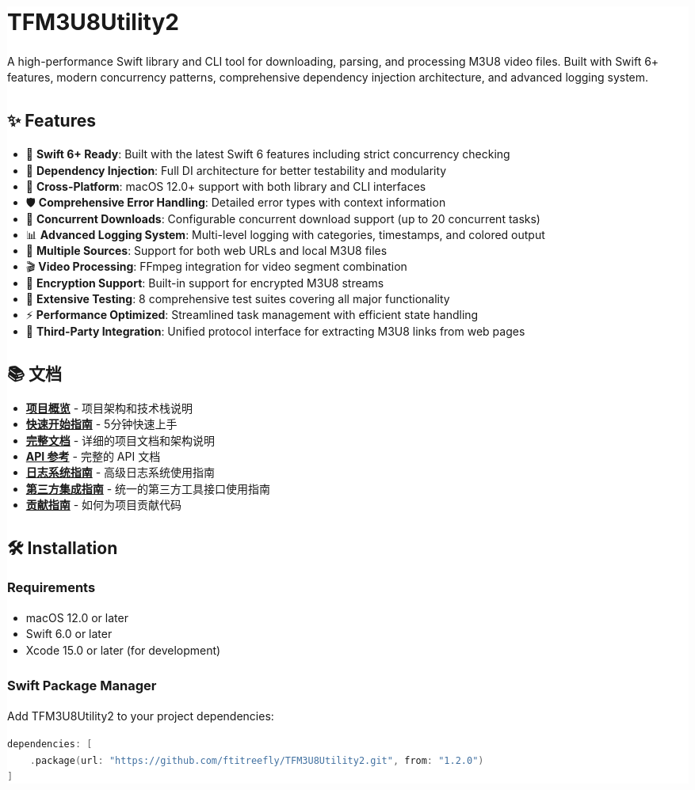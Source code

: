 # TFM3U8Utility2

A high-performance Swift library and CLI tool for downloading, parsing, and processing M3U8 video files. Built with Swift 6+ features, modern concurrency patterns, comprehensive dependency injection architecture, and advanced logging system.

## ✨ Features

- 🚀 **Swift 6+ Ready**: Built with the latest Swift 6 features including strict concurrency checking
- 🔧 **Dependency Injection**: Full DI architecture for better testability and modularity
- 📱 **Cross-Platform**: macOS 12.0+ support with both library and CLI interfaces
- 🛡️ **Comprehensive Error Handling**: Detailed error types with context information
- 🔄 **Concurrent Downloads**: Configurable concurrent download support (up to 20 concurrent tasks)
- 📊 **Advanced Logging System**: Multi-level logging with categories, timestamps, and colored output
- 🎯 **Multiple Sources**: Support for both web URLs and local M3U8 files
- 🎬 **Video Processing**: FFmpeg integration for video segment combination
- 🔐 **Encryption Support**: Built-in support for encrypted M3U8 streams
- 🧪 **Extensive Testing**: 8 comprehensive test suites covering all major functionality
- ⚡ **Performance Optimized**: Streamlined task management with efficient state handling
- 🔗 **Third-Party Integration**: Unified protocol interface for extracting M3U8 links from web pages

## 📚 文档

- **[项目概览](Docs/DOCUMENTATION.md)** - 项目架构和技术栈说明
- **[快速开始指南](Docs/QUICKSTART.md)** - 5分钟快速上手
- **[完整文档](Docs/DOCUMENTATION.md)** - 详细的项目文档和架构说明
- **[API 参考](Docs/API_REFERENCE.md)** - 完整的 API 文档
- **[日志系统指南](Docs/LOGGING_GUIDE.md)** - 高级日志系统使用指南
- **[第三方集成指南](Docs/THIRD_PARTY_INTEGRATION.md)** - 统一的第三方工具接口使用指南
- **[贡献指南](Docs/CONTRIBUTING.md)** - 如何为项目贡献代码

## 🛠️ Installation

### Requirements

- macOS 12.0 or later
- Swift 6.0 or later
- Xcode 15.0 or later (for development)

### Swift Package Manager

Add TFM3U8Utility2 to your project dependencies:

```swift
dependencies: [
    .package(url: "https://github.com/ftitreefly/TFM3U8Utility2.git", from: "1.2.0")
]
```
